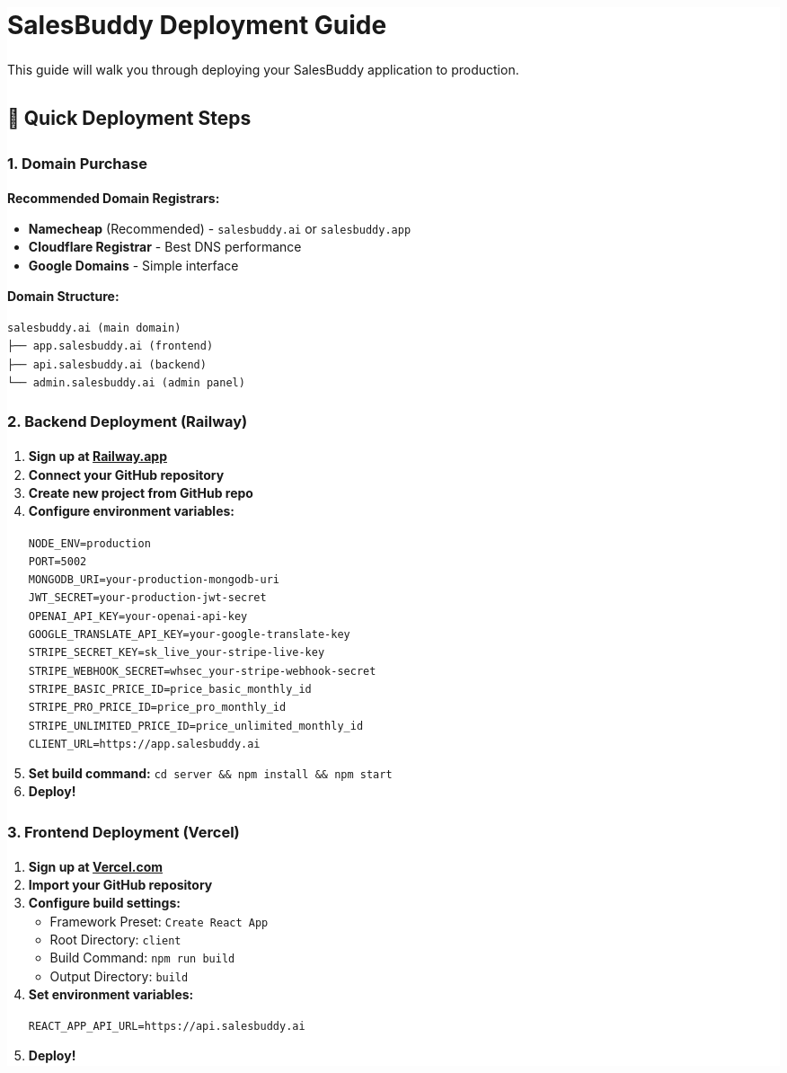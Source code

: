 # SalesBuddy Deployment Guide

This guide will walk you through deploying your SalesBuddy application to production.

## 🚀 Quick Deployment Steps

### 1. Domain Purchase

**Recommended Domain Registrars:**
- **Namecheap** (Recommended) - `salesbuddy.ai` or `salesbuddy.app`
- **Cloudflare Registrar** - Best DNS performance
- **Google Domains** - Simple interface

**Domain Structure:**
```
salesbuddy.ai (main domain)
├── app.salesbuddy.ai (frontend)
├── api.salesbuddy.ai (backend)
└── admin.salesbuddy.ai (admin panel)
```

### 2. Backend Deployment (Railway)

1. **Sign up at [Railway.app](https://railway.app)**
2. **Connect your GitHub repository**
3. **Create new project from GitHub repo**
4. **Configure environment variables:**
   ```env
   NODE_ENV=production
   PORT=5002
   MONGODB_URI=your-production-mongodb-uri
   JWT_SECRET=your-production-jwt-secret
   OPENAI_API_KEY=your-openai-api-key
   GOOGLE_TRANSLATE_API_KEY=your-google-translate-key
   STRIPE_SECRET_KEY=sk_live_your-stripe-live-key
   STRIPE_WEBHOOK_SECRET=whsec_your-stripe-webhook-secret
   STRIPE_BASIC_PRICE_ID=price_basic_monthly_id
   STRIPE_PRO_PRICE_ID=price_pro_monthly_id
   STRIPE_UNLIMITED_PRICE_ID=price_unlimited_monthly_id
   CLIENT_URL=https://app.salesbuddy.ai
   ```
5. **Set build command:** `cd server && npm install && npm start`
6. **Deploy!**

### 3. Frontend Deployment (Vercel)

1. **Sign up at [Vercel.com](https://vercel.com)**
2. **Import your GitHub repository**
3. **Configure build settings:**
   - Framework Preset: `Create React App`
   - Root Directory: `client`
   - Build Command: `npm run build`
   - Output Directory: `build`
4. **Set environment variables:**
   ```env
   REACT_APP_API_URL=https://api.salesbuddy.ai
   ```
5. **Deploy!**
